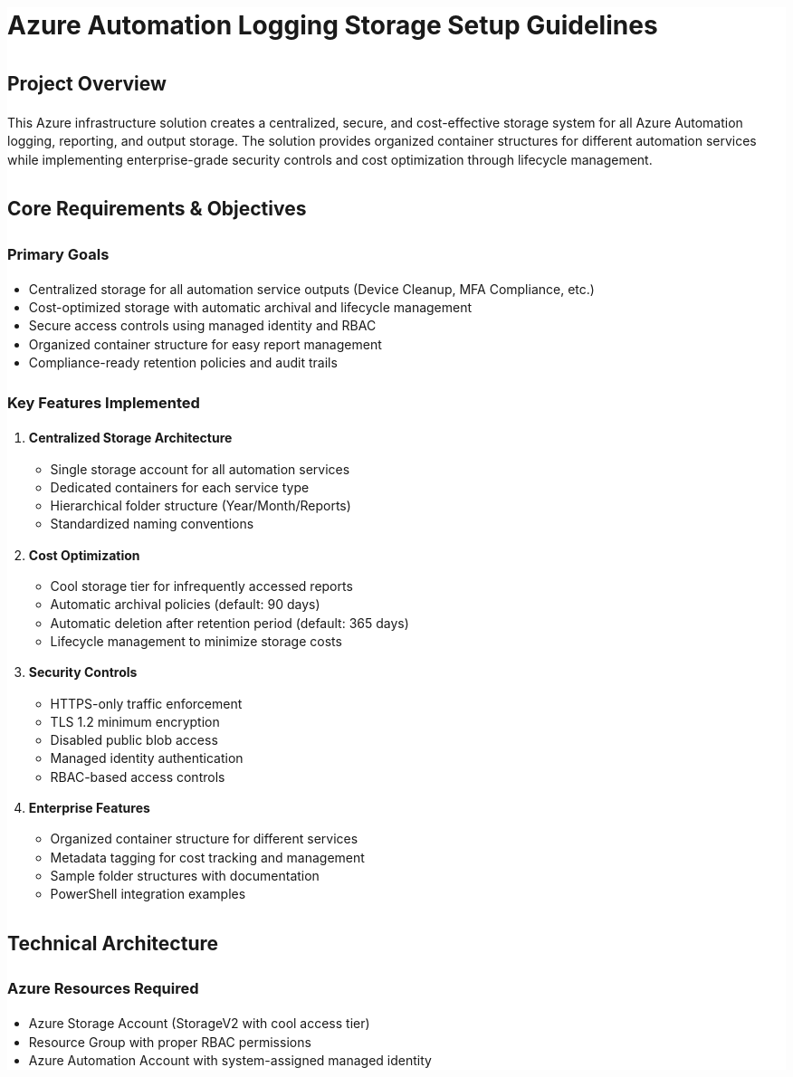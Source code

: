 # Azure Automation Logging Storage Setup Guidelines

## Project Overview
This Azure infrastructure solution creates a centralized, secure, and cost-effective storage system for all Azure Automation logging, reporting, and output storage. The solution provides organized container structures for different automation services while implementing enterprise-grade security controls and cost optimization through lifecycle management.

## Core Requirements & Objectives

### Primary Goals
- Centralized storage for all automation service outputs (Device Cleanup, MFA Compliance, etc.)
- Cost-optimized storage with automatic archival and lifecycle management
- Secure access controls using managed identity and RBAC
- Organized container structure for easy report management
- Compliance-ready retention policies and audit trails

### Key Features Implemented
1. **Centralized Storage Architecture**
   - Single storage account for all automation services
   - Dedicated containers for each service type
   - Hierarchical folder structure (Year/Month/Reports)
   - Standardized naming conventions

2. **Cost Optimization**
   - Cool storage tier for infrequently accessed reports
   - Automatic archival policies (default: 90 days)
   - Automatic deletion after retention period (default: 365 days)
   - Lifecycle management to minimize storage costs

3. **Security Controls**
   - HTTPS-only traffic enforcement
   - TLS 1.2 minimum encryption
   - Disabled public blob access
   - Managed identity authentication
   - RBAC-based access controls

4. **Enterprise Features**
   - Organized container structure for different services
   - Metadata tagging for cost tracking and management
   - Sample folder structures with documentation
   - PowerShell integration examples

## Technical Architecture

### Azure Resources Required
- Azure Storage Account (StorageV2 with cool access tier)
- Resource Group with proper RBAC permissions
- Azure Automation Account with system-assigned managed identity
